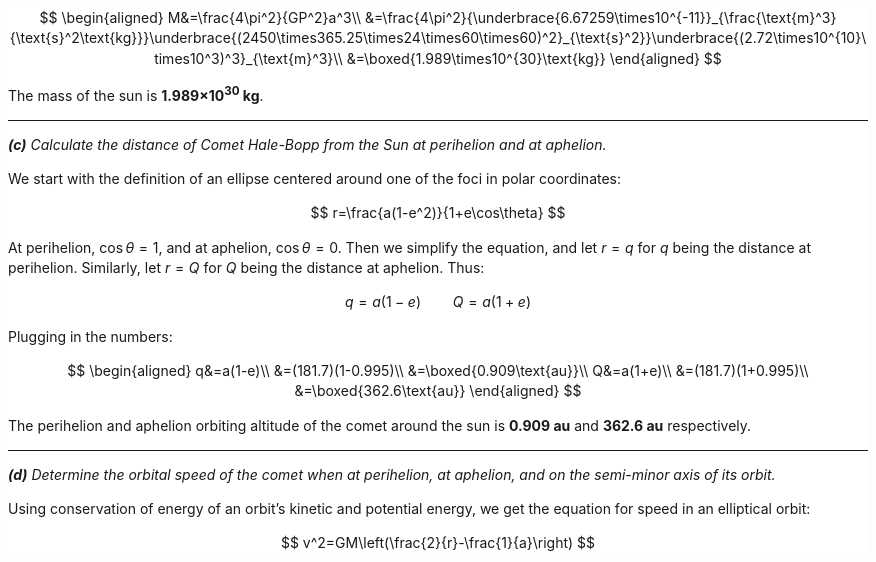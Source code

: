 $$
\begin{aligned}
M&=\frac{4\pi^2}{GP^2}a^3\\
&=\frac{4\pi^2}{\underbrace{6.67259\times10^{-11}}_{\frac{\text{m}^3}{\text{s}^2\text{kg}}}\underbrace{(2450\times365.25\times24\times60\times60)^2}_{\text{s}^2}}\underbrace{(2.72\times10^{10}\times10^3)^3}_{\text{m}^3}\\
&=\boxed{1.989\times10^{30}\text{kg}}
\end{aligned}
$$

The mass of the sun is **1.989&times;10<sup>30</sup> kg**.

---

*__(c)__ Calculate the distance of Comet Hale-Bopp from the Sun at perihelion and at aphelion.*

We start with the definition of an ellipse centered around one of the foci in polar coordinates:

$$
r=\frac{a(1-e^2)}{1+e\cos\theta}
$$

At perihelion, $\cos\theta=1$, and at aphelion, $\cos\theta=0$. Then we simplify the equation, and let $r=q$ for $q$ being the distance at perihelion. Similarly, let $r=Q$ for $Q$ being the distance at aphelion. Thus:

$$
q=a(1-e)\qquad Q=a(1+e)
$$

Plugging in the numbers:

$$
\begin{aligned}
q&=a(1-e)\\
&=(181.7)(1-0.995)\\
&=\boxed{0.909\text{au}}\\
Q&=a(1+e)\\
&=(181.7)(1+0.995)\\
&=\boxed{362.6\text{au}}
\end{aligned}
$$

The perihelion and aphelion orbiting altitude of the comet around the sun is **0.909 au** and **362.6 au** respectively.

---

*__(d)__ Determine the orbital speed of the comet when at perihelion, at aphelion, and on the semi-minor axis of its orbit.*

Using conservation of energy of an orbit’s kinetic and potential energy, we get the equation for speed in an elliptical orbit:

$$
v^2=GM\left(\frac{2}{r}-\frac{1}{a}\right)
$$
